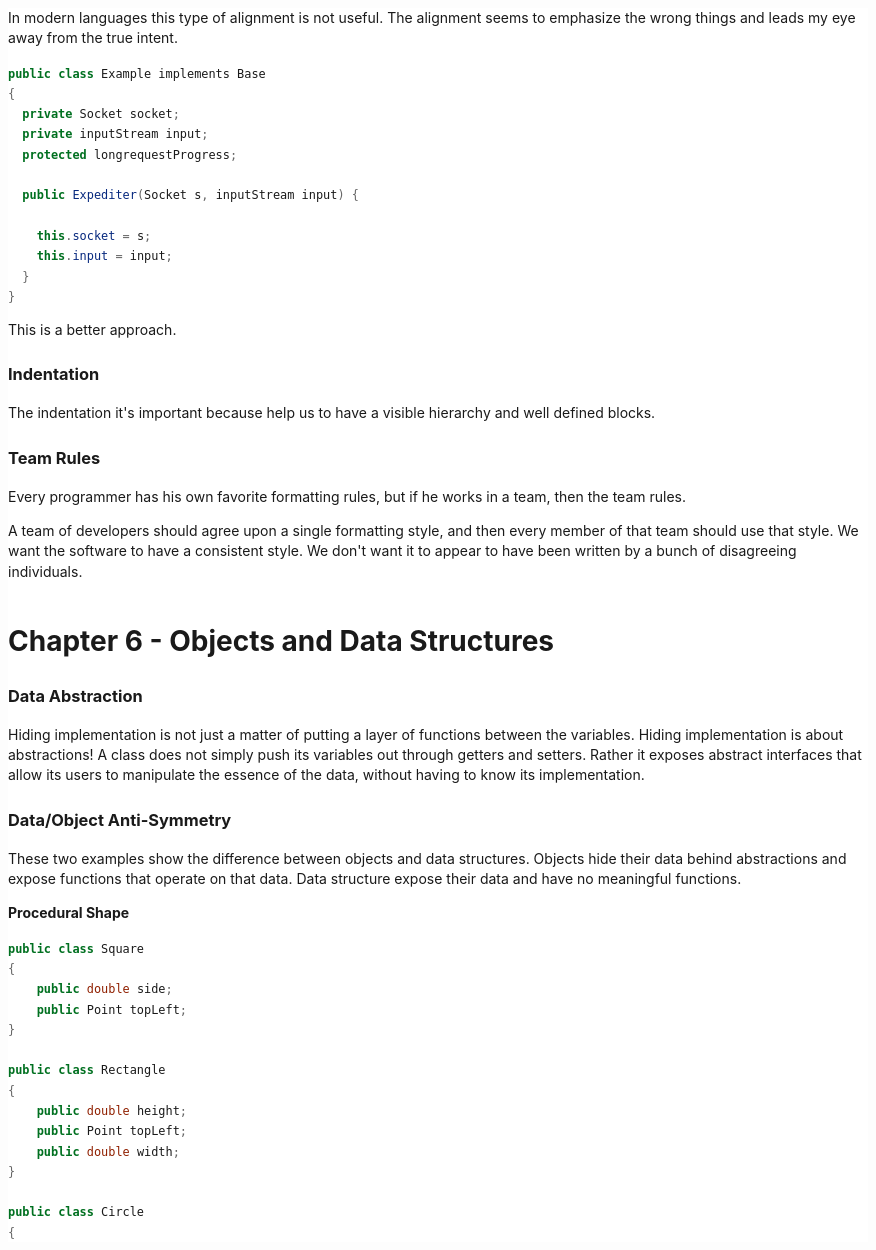 In modern languages this type of alignment is not useful. The alignment seems to emphasize the wrong things and leads my eye away from the true intent.

```csharp
public class Example implements Base
{
  private Socket socket;
  private inputStream input;
  protected longrequestProgress;

  public Expediter(Socket s, inputStream input) {

    this.socket = s;
    this.input = input;
  }
}
```

This is a better approach.

### Indentation

The indentation it's important because help us to have a visible hierarchy and well defined blocks.

### Team Rules

Every programmer has his own favorite formatting rules, but if he works in a team, then the team rules.

A team of developers should agree upon a single formatting style, and then every member of that team should use that style. We want the software to have a consistent style. We don't want it to appear to have been written by a bunch of disagreeing individuals.

<a name="chapter6">
<h1>Chapter 6 -  Objects and Data Structures</h1>
</a>

### Data Abstraction

Hiding implementation is not just a matter of putting a layer of functions between the variables. Hiding implementation is about abstractions! A class does not simply push its variables out through getters and setters. Rather it exposes abstract interfaces that allow its users to manipulate the essence of the data, without having to know its implementation.

### Data/Object Anti-Symmetry

These two examples show the difference between objects and data structures. Objects hide their data behind abstractions and expose functions that operate on that data. Data structure expose their data and have no meaningful functions.

**Procedural Shape**

```csharp
public class Square
{
    public double side;
    public Point topLeft;
}

public class Rectangle
{
    public double height;
    public Point topLeft;
    public double width;
}

public class Circle
{
```